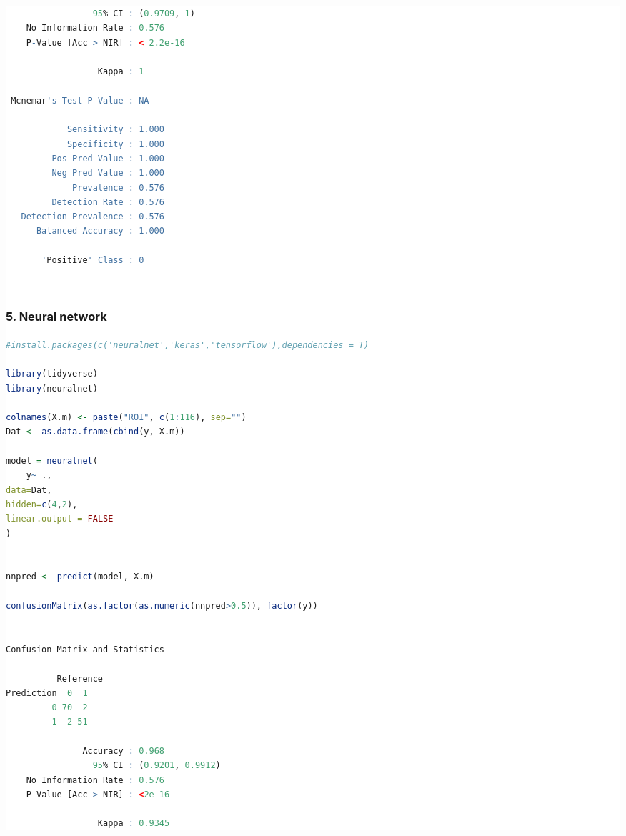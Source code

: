 ```r
                 95% CI : (0.9709, 1)
    No Information Rate : 0.576      
    P-Value [Acc > NIR] : < 2.2e-16  
                                     
                  Kappa : 1          
                                     
 Mcnemar's Test P-Value : NA         
                                     
            Sensitivity : 1.000      
            Specificity : 1.000      
         Pos Pred Value : 1.000      
         Neg Pred Value : 1.000      
             Prevalence : 0.576      
         Detection Rate : 0.576      
   Detection Prevalence : 0.576      
      Balanced Accuracy : 1.000      
                                     
       'Positive' Class : 0          



```



----------------------------------------

### 5. Neural network


```r
#install.packages(c('neuralnet','keras','tensorflow'),dependencies = T)

library(tidyverse)
library(neuralnet)

colnames(X.m) <- paste("ROI", c(1:116), sep="")
Dat <- as.data.frame(cbind(y, X.m))

model = neuralnet(
    y~ .,
data=Dat,
hidden=c(4,2),
linear.output = FALSE
)


nnpred <- predict(model, X.m)

confusionMatrix(as.factor(as.numeric(nnpred>0.5)), factor(y))


Confusion Matrix and Statistics

          Reference
Prediction  0  1
         0 70  2
         1  2 51
                                          
               Accuracy : 0.968           
                 95% CI : (0.9201, 0.9912)
    No Information Rate : 0.576           
    P-Value [Acc > NIR] : <2e-16          
                                          
                  Kappa : 0.9345          
```